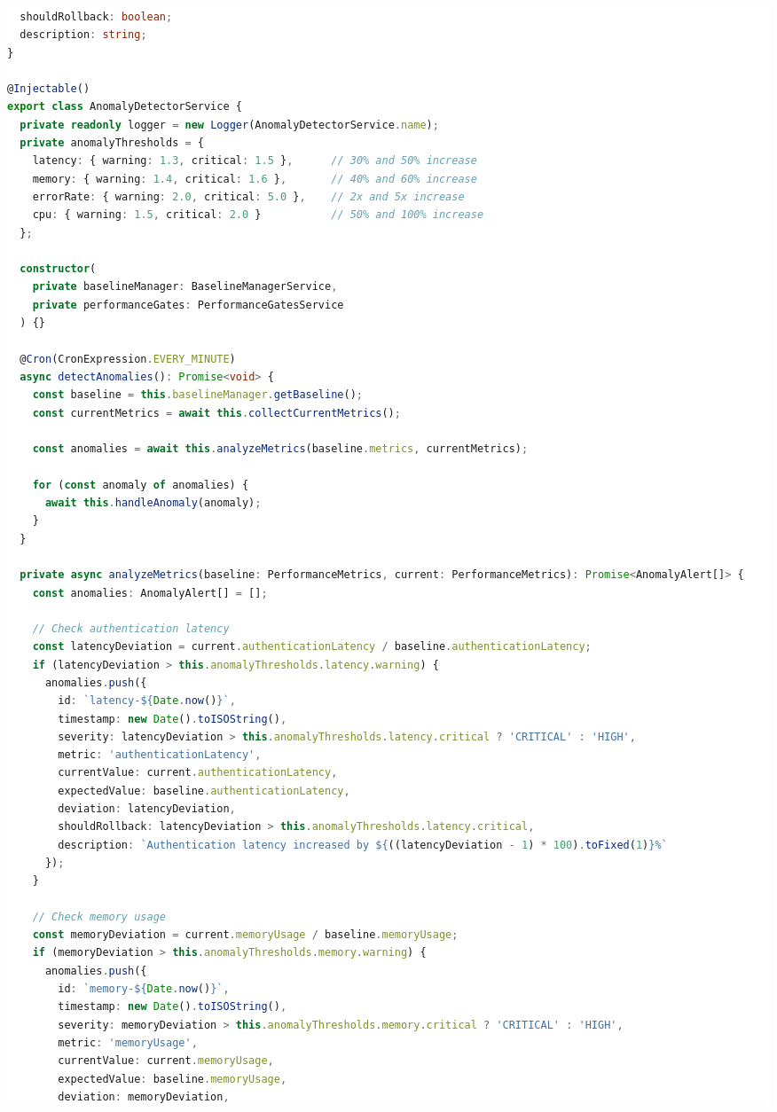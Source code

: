 ```typescript
  shouldRollback: boolean;
  description: string;
}

@Injectable()
export class AnomalyDetectorService {
  private readonly logger = new Logger(AnomalyDetectorService.name);
  private anomalyThresholds = {
    latency: { warning: 1.3, critical: 1.5 },      // 30% and 50% increase
    memory: { warning: 1.4, critical: 1.6 },       // 40% and 60% increase
    errorRate: { warning: 2.0, critical: 5.0 },    // 2x and 5x increase
    cpu: { warning: 1.5, critical: 2.0 }           // 50% and 100% increase
  };

  constructor(
    private baselineManager: BaselineManagerService,
    private performanceGates: PerformanceGatesService
  ) {}

  @Cron(CronExpression.EVERY_MINUTE)
  async detectAnomalies(): Promise<void> {
    const baseline = this.baselineManager.getBaseline();
    const currentMetrics = await this.collectCurrentMetrics();

    const anomalies = await this.analyzeMetrics(baseline.metrics, currentMetrics);

    for (const anomaly of anomalies) {
      await this.handleAnomaly(anomaly);
    }
  }

  private async analyzeMetrics(baseline: PerformanceMetrics, current: PerformanceMetrics): Promise<AnomalyAlert[]> {
    const anomalies: AnomalyAlert[] = [];

    // Check authentication latency
    const latencyDeviation = current.authenticationLatency / baseline.authenticationLatency;
    if (latencyDeviation > this.anomalyThresholds.latency.warning) {
      anomalies.push({
        id: `latency-${Date.now()}`,
        timestamp: new Date().toISOString(),
        severity: latencyDeviation > this.anomalyThresholds.latency.critical ? 'CRITICAL' : 'HIGH',
        metric: 'authenticationLatency',
        currentValue: current.authenticationLatency,
        expectedValue: baseline.authenticationLatency,
        deviation: latencyDeviation,
        shouldRollback: latencyDeviation > this.anomalyThresholds.latency.critical,
        description: `Authentication latency increased by ${((latencyDeviation - 1) * 100).toFixed(1)}%`
      });
    }

    // Check memory usage
    const memoryDeviation = current.memoryUsage / baseline.memoryUsage;
    if (memoryDeviation > this.anomalyThresholds.memory.warning) {
      anomalies.push({
        id: `memory-${Date.now()}`,
        timestamp: new Date().toISOString(),
        severity: memoryDeviation > this.anomalyThresholds.memory.critical ? 'CRITICAL' : 'HIGH',
        metric: 'memoryUsage',
        currentValue: current.memoryUsage,
        expectedValue: baseline.memoryUsage,
        deviation: memoryDeviation,
```